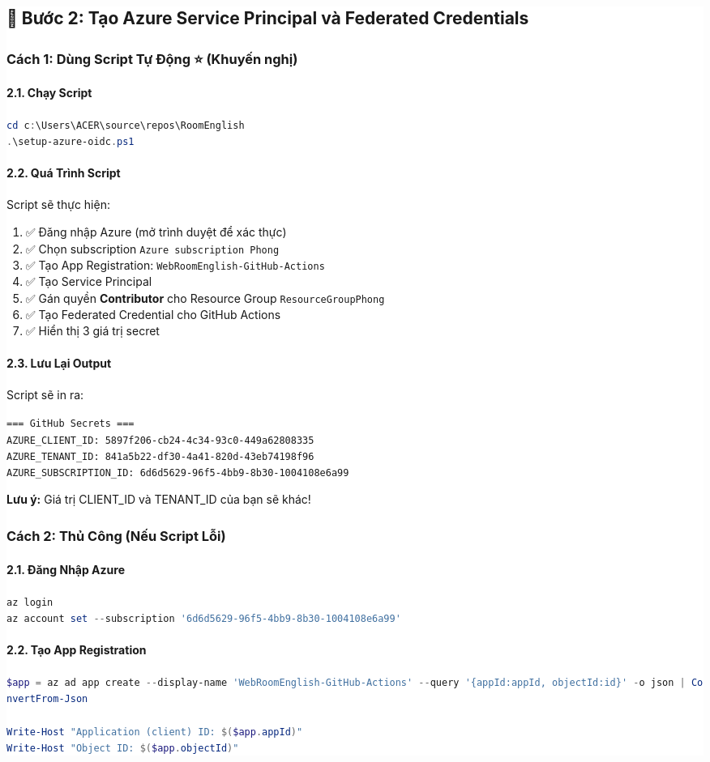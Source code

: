 ## 🔐 Bước 2: Tạo Azure Service Principal và Federated Credentials

### Cách 1: Dùng Script Tự Động ⭐ (Khuyến nghị)

#### 2.1. Chạy Script

```powershell
cd c:\Users\ACER\source\repos\RoomEnglish
.\setup-azure-oidc.ps1
```

#### 2.2. Quá Trình Script

Script sẽ thực hiện:
1. ✅ Đăng nhập Azure (mở trình duyệt để xác thực)
2. ✅ Chọn subscription `Azure subscription Phong`
3. ✅ Tạo App Registration: `WebRoomEnglish-GitHub-Actions`
4. ✅ Tạo Service Principal
5. ✅ Gán quyền **Contributor** cho Resource Group `ResourceGroupPhong`
6. ✅ Tạo Federated Credential cho GitHub Actions
7. ✅ Hiển thị 3 giá trị secret

#### 2.3. Lưu Lại Output

Script sẽ in ra:
```
=== GitHub Secrets ===
AZURE_CLIENT_ID: 5897f206-cb24-4c34-93c0-449a62808335
AZURE_TENANT_ID: 841a5b22-df30-4a41-820d-43eb74198f96
AZURE_SUBSCRIPTION_ID: 6d6d5629-96f5-4bb9-8b30-1004108e6a99
```

**Lưu ý:** Giá trị CLIENT_ID và TENANT_ID của bạn sẽ khác!

### Cách 2: Thủ Công (Nếu Script Lỗi)

#### 2.1. Đăng Nhập Azure

```powershell
az login
az account set --subscription '6d6d5629-96f5-4bb9-8b30-1004108e6a99'
```

#### 2.2. Tạo App Registration

```powershell
$app = az ad app create --display-name 'WebRoomEnglish-GitHub-Actions' --query '{appId:appId, objectId:id}' -o json | ConvertFrom-Json

Write-Host "Application (client) ID: $($app.appId)"
Write-Host "Object ID: $($app.objectId)"
```
